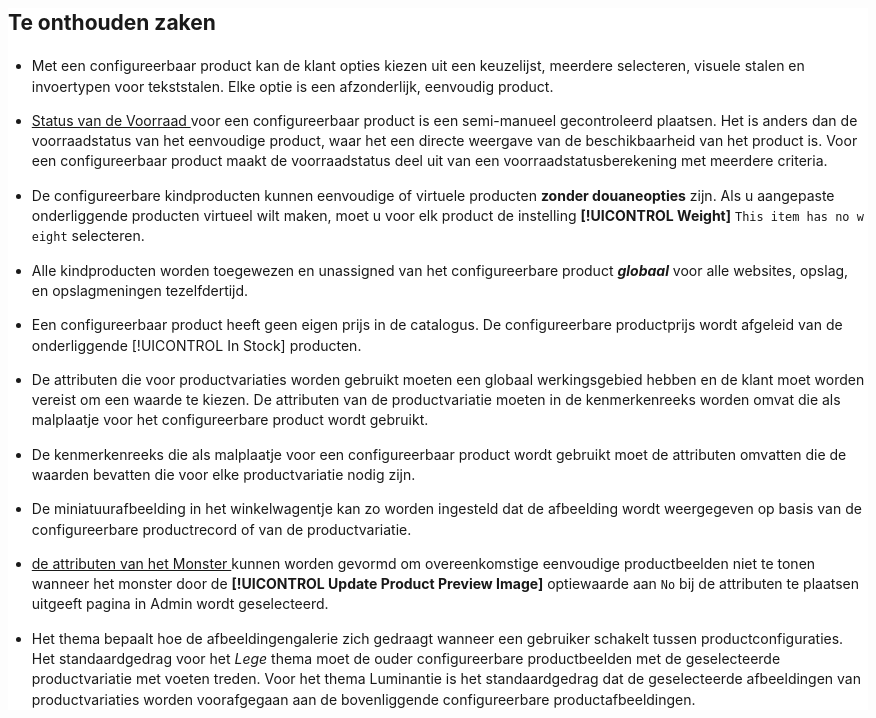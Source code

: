 ## Te onthouden zaken

- Met een configureerbaar product kan de klant opties kiezen uit een keuzelijst, meerdere selecteren, visuele stalen en invoertypen voor tekststalen. Elke optie is een afzonderlijk, eenvoudig product.

- [ Status van de Voorraad ](../inventory-management/sources-stocks.md) voor een configureerbaar product is een semi-manueel gecontroleerd plaatsen. Het is anders dan de voorraadstatus van het eenvoudige product, waar het een directe weergave van de beschikbaarheid van het product is. Voor een configureerbaar product maakt de voorraadstatus deel uit van een voorraadstatusberekening met meerdere criteria.

- De configureerbare kindproducten kunnen eenvoudige of virtuele producten **zonder douaneopties** zijn. Als u aangepaste onderliggende producten virtueel wilt maken, moet u voor elk product de instelling **[!UICONTROL Weight]** `Тhis item has no weight` selecteren.

- Alle kindproducten worden toegewezen en unassigned van het configureerbare product **_globaal_** voor alle websites, opslag, en opslagmeningen tezelfdertijd.

- Een configureerbaar product heeft geen eigen prijs in de catalogus. De configureerbare productprijs wordt afgeleid van de onderliggende [!UICONTROL In Stock] producten.

- De attributen die voor productvariaties worden gebruikt moeten een globaal werkingsgebied hebben en de klant moet worden vereist om een waarde te kiezen. De attributen van de productvariatie moeten in de kenmerkenreeks worden omvat die als malplaatje voor het configureerbare product wordt gebruikt.

- De kenmerkenreeks die als malplaatje voor een configureerbaar product wordt gebruikt moet de attributen omvatten die de waarden bevatten die voor elke productvariatie nodig zijn.

- De miniatuurafbeelding in het winkelwagentje kan zo worden ingesteld dat de afbeelding wordt weergegeven op basis van de configureerbare productrecord of van de productvariatie.

- [ de attributen van het Monster ](swatches.md#create-swatches-for-products) kunnen worden gevormd om overeenkomstige eenvoudige productbeelden niet te tonen wanneer het monster door de **[!UICONTROL Update Product Preview Image]** optiewaarde aan `No` bij de attributen te plaatsen uitgeeft pagina in Admin wordt geselecteerd.

- Het thema bepaalt hoe de afbeeldingengalerie zich gedraagt wanneer een gebruiker schakelt tussen productconfiguraties. Het standaardgedrag voor het _Lege_ thema moet de ouder configureerbare productbeelden met de geselecteerde productvariatie met voeten treden. Voor het thema Luminantie is het standaardgedrag dat de geselecteerde afbeeldingen van productvariaties worden voorafgegaan aan de bovenliggende configureerbare productafbeeldingen.
